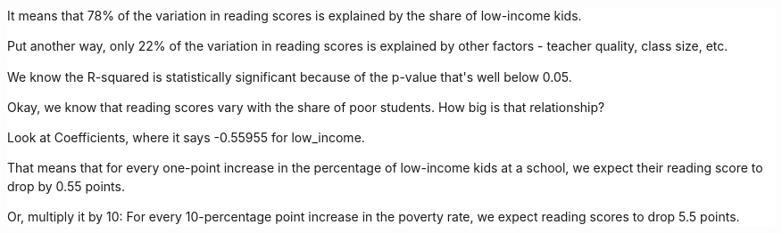 It means that 78% of the variation in reading scores is explained by the share of low-income kids.

Put another way, only 22% of the variation in reading scores is explained by other factors - teacher quality, class size, etc.

We know the R-squared is statistically significant because of the p-value that's well below 0.05.

Okay, we know that reading scores vary with the share of poor students. How big is that relationship?

Look at Coefficients, where it says -0.55955 for low_income.

That means that for every one-point increase in the percentage of low-income kids at a school, we expect their reading score to drop by 0.55 points.

Or, multiply it by 10: For every 10-percentage point increase in the poverty rate, we expect reading scores to drop 5.5 points.

